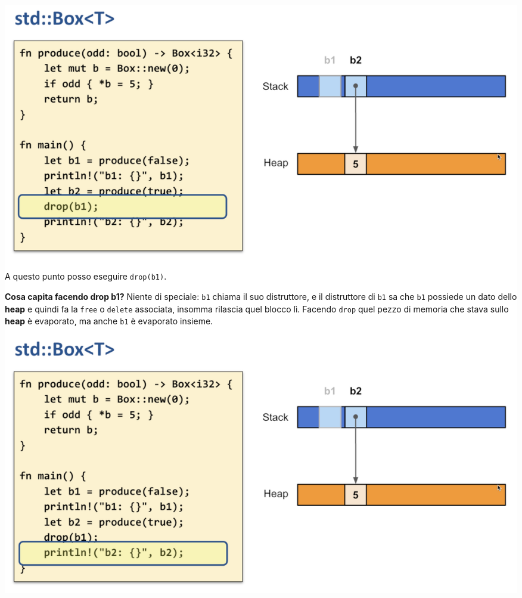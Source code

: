 ![image.png](images/smart_pointer/image%2034.png)

A questo punto posso eseguire `drop(b1)`. 

**Cosa capita facendo drop b1?** 
Niente di speciale: `b1` chiama il suo distruttore, e il distruttore di `b1` sa che `b1` possiede un dato dello **heap** e quindi fa la `free` o `delete` associata, insomma rilascia quel blocco lì. Facendo `drop` quel pezzo di memoria che stava sullo **heap** è evaporato, ma anche `b1` è evaporato insieme.

![image.png](images/smart_pointer/image%2035.png)

